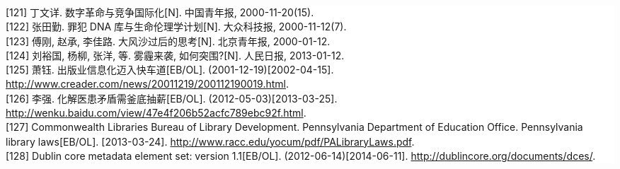   <div class="csl-entry">[121]	丁文详. 数字革命与竞争国际化[N]. 中国青年报, 2000-11-20(15).</div>
  <div class="csl-entry">[122]	张田勤. 罪犯 DNA 库与生命伦理学计划[N]. 大众科技报, 2000-11-12(7).</div>
  <div class="csl-entry">[123]	傅刚, 赵承, 李佳路. 大风沙过后的思考[N]. 北京青年报, 2000-01-12.</div>
  <div class="csl-entry">[124]	刘裕国, 杨柳, 张洋, 等. 雾霾来袭, 如何突围?[N]. 人民日报, 2013-01-12.</div>
  <div class="csl-entry">[125]	萧钰. 出版业信息化迈入快车道[EB/OL]. (2001-12-19)[2002-04-15]. <a href="http://www.creader.com/news/20011219/200112190019.html">http://www.creader.com/news/20011219/200112190019.html</a>.</div>
  <div class="csl-entry">[126]	李强. 化解医患矛盾需釜底抽薪[EB/OL]. (2012-05-03)[2013-03-25]. <a href="http://wenku.baidu.com/view/47e4f206b52acfc789ebc92f.html">http://wenku.baidu.com/view/47e4f206b52acfc789ebc92f.html</a>.</div>
  <div class="csl-entry">[127]	Commonwealth Libraries Bureau of Library Development. Pennsylvania Department of Education Office. Pennsylvania library laws[EB/OL]. [2013-03-24]. <a href="http://www.racc.edu/yocum/pdf/PALibraryLaws.pdf">http://www.racc.edu/yocum/pdf/PALibraryLaws.pdf</a>.</div>
  <div class="csl-entry">[128]	Dublin core metadata element set: version 1.1[EB/OL]. (2012-06-14)[2014-06-11]. <a href="http://dublincore.org/documents/dces/">http://dublincore.org/documents/dces/</a>.</div>
</div>
